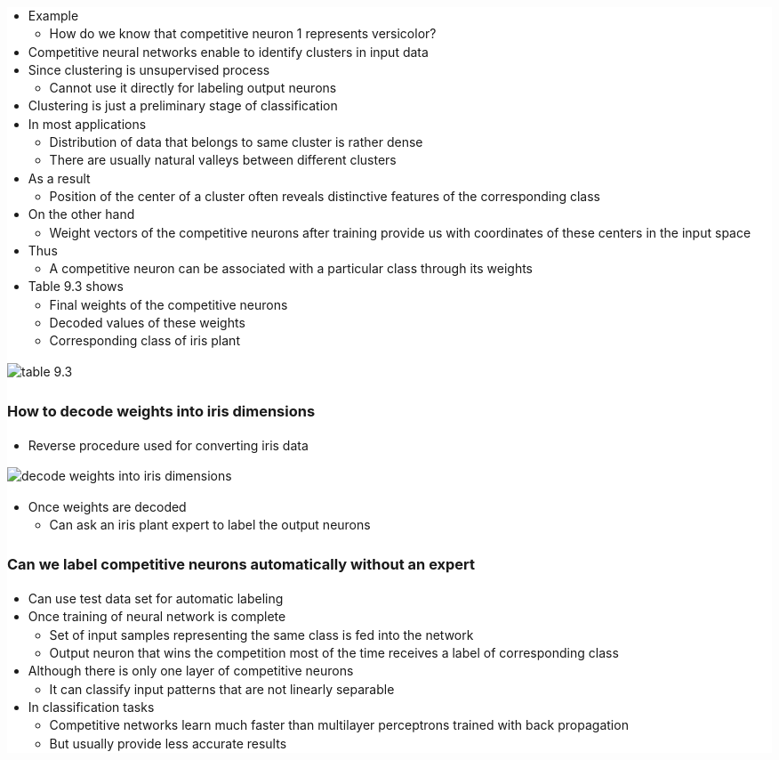 - Example
	- How do we know that competitive neuron 1 represents versicolor?
- Competitive neural networks enable to identify clusters in input data
- Since clustering is unsupervised process
	- Cannot use it directly for labeling output neurons
- Clustering is just a preliminary stage of classification
- In most applications
	- Distribution of data that belongs to same cluster is rather dense
	- There are usually natural valleys between different clusters
- As a result
	- Position of the center of a cluster often reveals distinctive features of the corresponding class
- On the other hand
	- Weight vectors of the competitive neurons after training provide us with coordinates of these centers in the input space
- Thus
	- A competitive neuron can be associated with a particular class through its weights
- Table 9.3 shows
	- Final weights of the competitive neurons
	- Decoded values of these weights
	- Corresponding class of iris plant

![table 9.3](http://snag.gy/VbJoN.jpg)

### How to decode weights into iris dimensions

- Reverse procedure used for converting iris data

![decode weights into iris dimensions](http://snag.gy/FB0el.jpg)

- Once weights are decoded
	- Can ask an iris plant expert to label the output neurons

### Can we label competitive neurons automatically without an expert

- Can use test data set for automatic labeling
- Once training of neural network is complete
	- Set of input samples representing the same class is fed into the network
	- Output neuron that wins the competition most of the time receives a label of corresponding class
- Although there is only one layer of competitive neurons
	- It can classify input patterns that are not linearly separable
- In classification tasks
	- Competitive networks learn much faster than multilayer perceptrons trained with back propagation
	- But usually provide less accurate results
